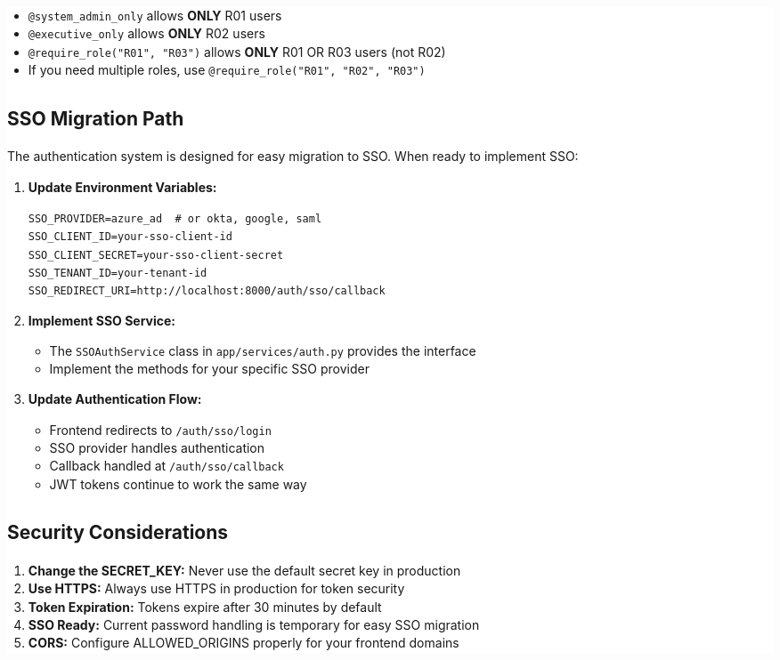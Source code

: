 - `@system_admin_only` allows **ONLY** R01 users
- `@executive_only` allows **ONLY** R02 users
- `@require_role("R01", "R03")` allows **ONLY** R01 OR R03 users (not R02)
- If you need multiple roles, use `@require_role("R01", "R02", "R03")`

## SSO Migration Path

The authentication system is designed for easy migration to SSO. When ready to implement SSO:

1. **Update Environment Variables:**

   ```env
   SSO_PROVIDER=azure_ad  # or okta, google, saml
   SSO_CLIENT_ID=your-sso-client-id
   SSO_CLIENT_SECRET=your-sso-client-secret
   SSO_TENANT_ID=your-tenant-id
   SSO_REDIRECT_URI=http://localhost:8000/auth/sso/callback
   ```

2. **Implement SSO Service:**

   - The `SSOAuthService` class in `app/services/auth.py` provides the interface
   - Implement the methods for your specific SSO provider

3. **Update Authentication Flow:**
   - Frontend redirects to `/auth/sso/login`
   - SSO provider handles authentication
   - Callback handled at `/auth/sso/callback`
   - JWT tokens continue to work the same way

## Security Considerations

1. **Change the SECRET_KEY:** Never use the default secret key in production
2. **Use HTTPS:** Always use HTTPS in production for token security
3. **Token Expiration:** Tokens expire after 30 minutes by default
4. **SSO Ready:** Current password handling is temporary for easy SSO migration
5. **CORS:** Configure ALLOWED_ORIGINS properly for your frontend domains
